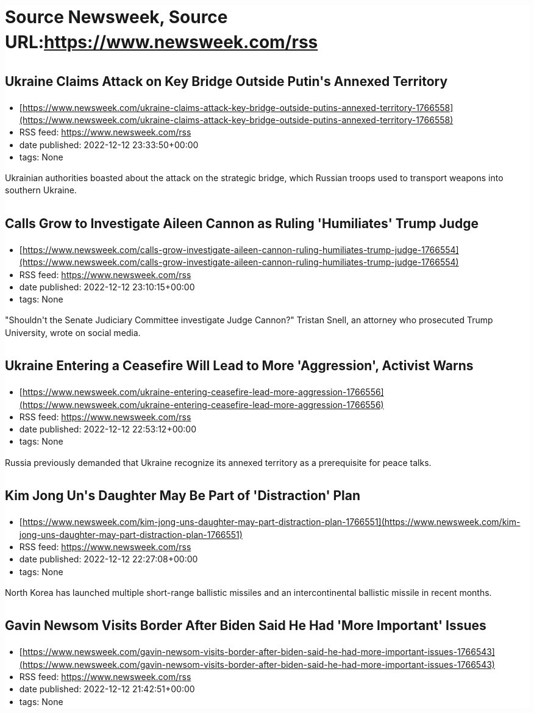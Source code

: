 # Source Newsweek, Source URL:https://www.newsweek.com/rss

## Ukraine Claims Attack on Key Bridge Outside Putin's Annexed Territory
 - [https://www.newsweek.com/ukraine-claims-attack-key-bridge-outside-putins-annexed-territory-1766558](https://www.newsweek.com/ukraine-claims-attack-key-bridge-outside-putins-annexed-territory-1766558)
 - RSS feed: https://www.newsweek.com/rss
 - date published: 2022-12-12 23:33:50+00:00
 - tags: None

Ukrainian authorities boasted about the attack on the strategic bridge, which Russian troops used to transport weapons into southern Ukraine.

## Calls Grow to Investigate Aileen Cannon as Ruling 'Humiliates' Trump Judge
 - [https://www.newsweek.com/calls-grow-investigate-aileen-cannon-ruling-humiliates-trump-judge-1766554](https://www.newsweek.com/calls-grow-investigate-aileen-cannon-ruling-humiliates-trump-judge-1766554)
 - RSS feed: https://www.newsweek.com/rss
 - date published: 2022-12-12 23:10:15+00:00
 - tags: None

"Shouldn't the Senate Judiciary Committee investigate Judge Cannon?" Tristan Snell, an attorney who prosecuted Trump University, wrote on social media.

## Ukraine Entering a Ceasefire Will Lead to More 'Aggression', Activist Warns
 - [https://www.newsweek.com/ukraine-entering-ceasefire-lead-more-aggression-1766556](https://www.newsweek.com/ukraine-entering-ceasefire-lead-more-aggression-1766556)
 - RSS feed: https://www.newsweek.com/rss
 - date published: 2022-12-12 22:53:12+00:00
 - tags: None

Russia previously demanded that Ukraine recognize its annexed territory as a prerequisite for peace talks.

## Kim Jong Un's Daughter May Be Part of 'Distraction' Plan
 - [https://www.newsweek.com/kim-jong-uns-daughter-may-part-distraction-plan-1766551](https://www.newsweek.com/kim-jong-uns-daughter-may-part-distraction-plan-1766551)
 - RSS feed: https://www.newsweek.com/rss
 - date published: 2022-12-12 22:27:08+00:00
 - tags: None

North Korea has launched multiple short-range ballistic missiles and an intercontinental ballistic missile in recent months.

## Gavin Newsom Visits Border After Biden Said He Had 'More Important' Issues
 - [https://www.newsweek.com/gavin-newsom-visits-border-after-biden-said-he-had-more-important-issues-1766543](https://www.newsweek.com/gavin-newsom-visits-border-after-biden-said-he-had-more-important-issues-1766543)
 - RSS feed: https://www.newsweek.com/rss
 - date published: 2022-12-12 21:42:51+00:00
 - tags: None
